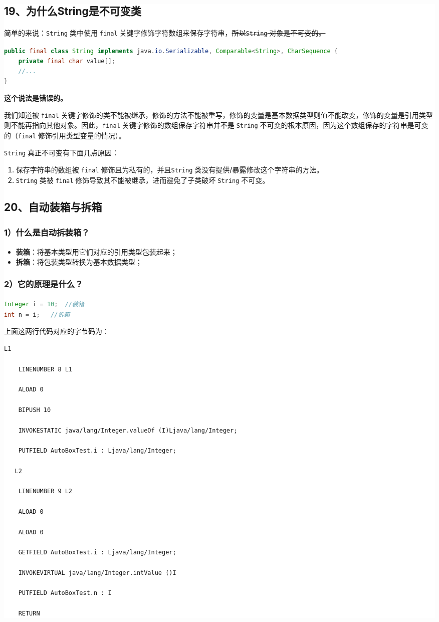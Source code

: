 
## 19、为什么String是不可变类

简单的来说：`String` 类中使用 `final` 关键字修饰字符数组来保存字符串，~~所以`String` 对象是不可变的。~~

```java
public final class String implements java.io.Serializable, Comparable<String>, CharSequence {
    private final char value[];
    //...
}
```

**这个说法是错误的。**

我们知道被 `final` 关键字修饰的类不能被继承，修饰的方法不能被重写，修饰的变量是基本数据类型则值不能改变，修饰的变量是引用类型则不能再指向其他对象。因此，`final` 关键字修饰的数组保存字符串并不是 `String` 不可变的根本原因，因为这个数组保存的字符串是可变的（`final` 修饰引用类型变量的情况）。

`String` 真正不可变有下面几点原因：

1. 保存字符串的数组被 `final` 修饰且为私有的，并且`String` 类没有提供/暴露修改这个字符串的方法。
2. `String` 类被 `final` 修饰导致其不能被继承，进而避免了子类破坏 `String` 不可变。



## 20、自动装箱与拆箱

### 1）什么是自动拆装箱？

- **装箱**：将基本类型用它们对应的引用类型包装起来；
- **拆箱**：将包装类型转换为基本数据类型；

### 2）它的原理是什么？

```java
Integer i = 10;  //装箱
int n = i;   //拆箱
```

上面这两行代码对应的字节码为：

```shell
L1

    LINENUMBER 8 L1

    ALOAD 0

    BIPUSH 10

    INVOKESTATIC java/lang/Integer.valueOf (I)Ljava/lang/Integer;

    PUTFIELD AutoBoxTest.i : Ljava/lang/Integer;

   L2

    LINENUMBER 9 L2

    ALOAD 0

    ALOAD 0

    GETFIELD AutoBoxTest.i : Ljava/lang/Integer;

    INVOKEVIRTUAL java/lang/Integer.intValue ()I

    PUTFIELD AutoBoxTest.n : I

    RETURN
```